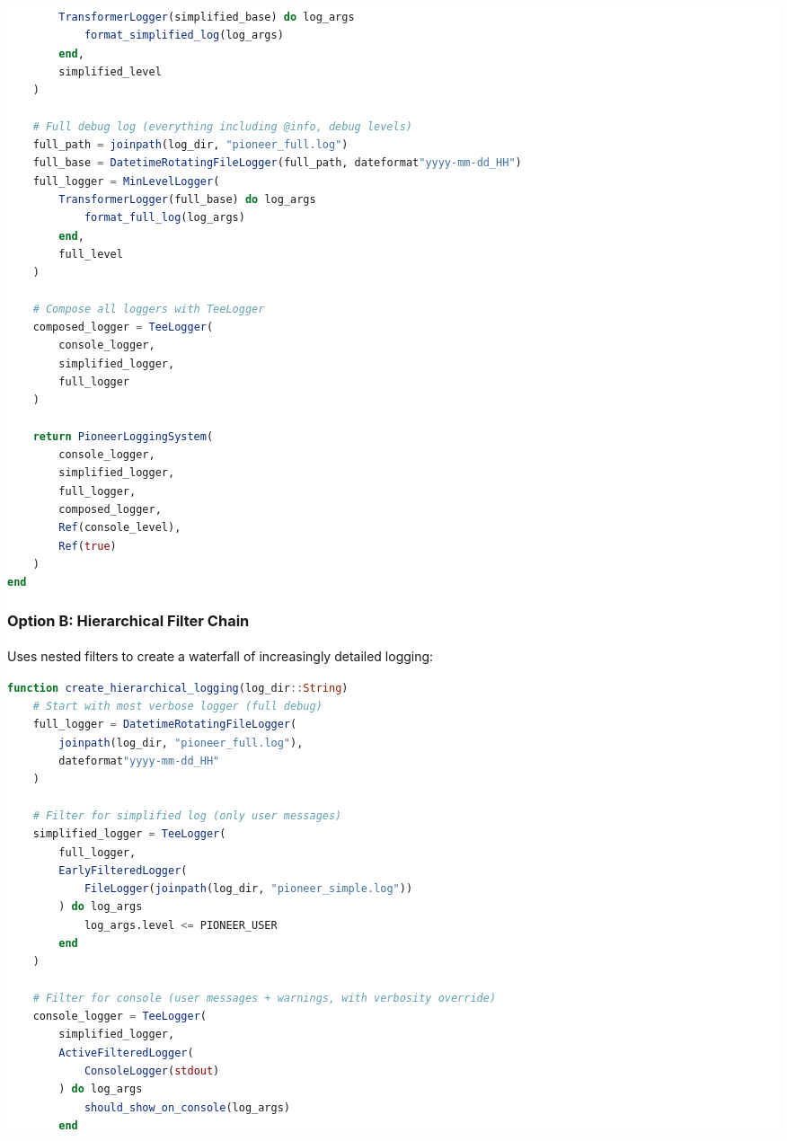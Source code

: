 ```julia
        TransformerLogger(simplified_base) do log_args
            format_simplified_log(log_args)
        end,
        simplified_level
    )
    
    # Full debug log (everything including @info, debug levels)
    full_path = joinpath(log_dir, "pioneer_full.log") 
    full_base = DatetimeRotatingFileLogger(full_path, dateformat"yyyy-mm-dd_HH")
    full_logger = MinLevelLogger(
        TransformerLogger(full_base) do log_args
            format_full_log(log_args)
        end,
        full_level
    )
    
    # Compose all loggers with TeeLogger
    composed_logger = TeeLogger(
        console_logger,
        simplified_logger, 
        full_logger
    )
    
    return PioneerLoggingSystem(
        console_logger,
        simplified_logger,
        full_logger,
        composed_logger,
        Ref(console_level),
        Ref(true)
    )
end
```

### Option B: Hierarchical Filter Chain

Uses nested filters to create a waterfall of increasingly detailed logging:

```julia
function create_hierarchical_logging(log_dir::String)
    # Start with most verbose logger (full debug)
    full_logger = DatetimeRotatingFileLogger(
        joinpath(log_dir, "pioneer_full.log"),
        dateformat"yyyy-mm-dd_HH"
    )
    
    # Filter for simplified log (only user messages)
    simplified_logger = TeeLogger(
        full_logger,
        EarlyFilteredLogger(
            FileLogger(joinpath(log_dir, "pioneer_simple.log"))
        ) do log_args
            log_args.level <= PIONEER_USER
        end
    )
    
    # Filter for console (user messages + warnings, with verbosity override)
    console_logger = TeeLogger(
        simplified_logger,
        ActiveFilteredLogger(
            ConsoleLogger(stdout)
        ) do log_args
            should_show_on_console(log_args)
        end
```